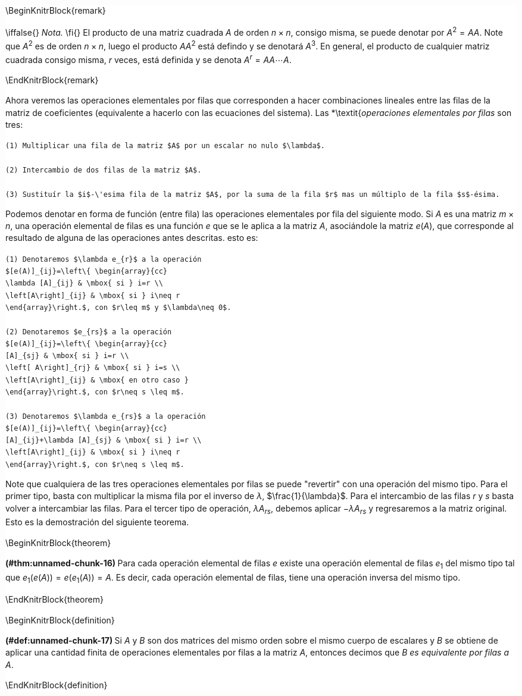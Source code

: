 \BeginKnitrBlock{remark}<div class="remark">\iffalse{} <span class="remark"><em>Nota. </em></span>  \fi{}	El producto de una matriz cuadrada $A$ de orden $n\times n$, consigo misma, se puede denotar por $A^{2}=AA$. Note que $A^{2}$ es de orden $n\times n$, luego el producto $AA^{2}$ está defindo y se denotará $A^{3}$. En general, el producto de cualquier matriz cuadrada consigo misma, $r$ veces, está definida y se denota $A^{r}=AA\cdots A$.
</div>\EndKnitrBlock{remark}

Ahora veremos las operaciones elementales por filas que corresponden a hacer combinaciones lineales entre las filas de la matriz de coeficientes (equivalente a hacerlo con las ecuaciones del sistema). Las *\textit{*operaciones elementales por filas* son tres:

	(1) Multiplicar una fila de la matriz $A$ por un escalar no nulo $\lambda$.
	
	(2) Intercambio de dos filas de la matriz $A$.
	
	(3) Sustituír la $i$-\'esima fila de la matriz $A$, por la suma de la fila $r$ mas un múltiplo de la fila $s$-ésima.

Podemos denotar en forma de función (entre fila) las operaciones elementales por fila del siguiente modo.
Si $A$ es una matriz $m\times n$, una operación elemental de filas es una función $e$ que se le aplica a la matriz $A$, asociándole la matriz $e(A)$, que corresponde al resultado de alguna de las operaciones antes descritas. esto es:

	(1) Denotaremos $\lambda e_{r}$ a la operación 
	$[e(A)]_{ij}=\left\{ \begin{array}{cc}
	\lambda [A]_{ij} & \mbox{ si } i=r \\
	\left[A\right]_{ij} & \mbox{ si } i\neq r
	\end{array}\right.$, con $r\leq m$ y $\lambda\neq 0$.
	
	(2) Denotaremos $e_{rs}$ a la operación 
	$[e(A)]_{ij}=\left\{ \begin{array}{cc}
	[A]_{sj} & \mbox{ si } i=r \\
	\left[ A\right]_{rj} & \mbox{ si } i=s \\
	\left[A\right]_{ij} & \mbox{ en otro caso } 
	\end{array}\right.$, con $r\neq s \leq m$.
	
	(3) Denotaremos $\lambda e_{rs}$ a la operación 
	$[e(A)]_{ij}=\left\{ \begin{array}{cc}
	[A]_{ij}+\lambda [A]_{sj} & \mbox{ si } i=r \\
	\left[A\right]_{ij} & \mbox{ si } i\neq r
	\end{array}\right.$, con $r\neq s \leq m$.

Note que cualquiera de las tres operaciones elementales por filas se puede "revertir" con una operación del mismo tipo. Para el primer tipo, basta con multiplicar la misma fila por el inverso de $\lambda$, $\frac{1}{\lambda}$. Para el intercambio de las filas $r$ y $s$ basta volver a intercambiar las filas. Para el tercer tipo de operación, $\lambda A_{rs}$, debemos aplicar $-\lambda A_{rs}$ y regresaremos a la matriz original. Esto es la demostración del siguiente teorema.

\BeginKnitrBlock{theorem}<div class="theorem"><span class="theorem" id="thm:unnamed-chunk-16"><strong>(\#thm:unnamed-chunk-16) </strong></span>	Para cada operación elemental de filas $e$ existe una operación elemental de filas $e_{1}$ del mismo tipo tal que $e_{1}(e(A))=e(e_{1}(A))=A$. Es decir, cada operación elemental de filas, tiene una operación inversa del mismo tipo.
</div>\EndKnitrBlock{theorem}

\BeginKnitrBlock{definition}<div class="definition"><span class="definition" id="def:unnamed-chunk-17"><strong>(\#def:unnamed-chunk-17) </strong></span>	Si $A$ y $B$ son dos matrices del mismo orden sobre el mismo cuerpo de escalares y $B$ se obtiene de aplicar una cantidad finita de operaciones elementales por filas a la matriz $A$, entonces decimos que *$B$ es equivalente por filas a $A$*.
</div>\EndKnitrBlock{definition}
